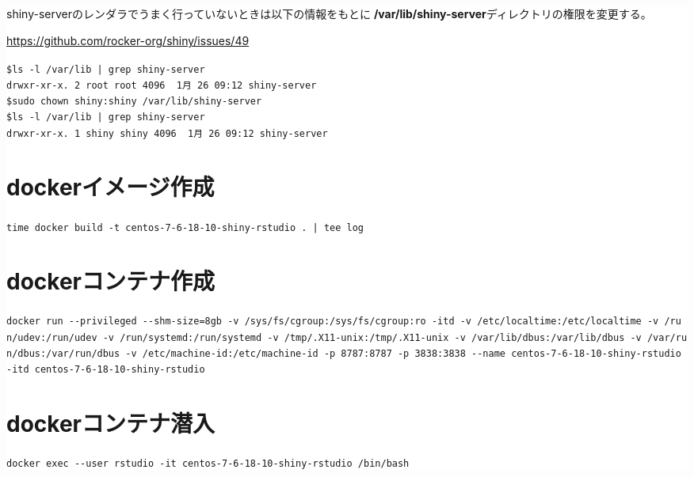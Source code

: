 shiny-serverのレンダラでうまく行っていないときは以下の情報をもとに
**/var/lib/shiny-server**ディレクトリの権限を変更する。

https://github.com/rocker-org/shiny/issues/49 </br>

```
$ls -l /var/lib | grep shiny-server
drwxr-xr-x. 2 root root 4096  1月 26 09:12 shiny-server
$sudo chown shiny:shiny /var/lib/shiny-server
$ls -l /var/lib | grep shiny-server
drwxr-xr-x. 1 shiny shiny 4096  1月 26 09:12 shiny-server
```

# dockerイメージ作成
```
time docker build -t centos-7-6-18-10-shiny-rstudio . | tee log
```

# dockerコンテナ作成
```
docker run --privileged --shm-size=8gb -v /sys/fs/cgroup:/sys/fs/cgroup:ro -itd -v /etc/localtime:/etc/localtime -v /run/udev:/run/udev -v /run/systemd:/run/systemd -v /tmp/.X11-unix:/tmp/.X11-unix -v /var/lib/dbus:/var/lib/dbus -v /var/run/dbus:/var/run/dbus -v /etc/machine-id:/etc/machine-id -p 8787:8787 -p 3838:3838 --name centos-7-6-18-10-shiny-rstudio -itd centos-7-6-18-10-shiny-rstudio
```

# dockerコンテナ潜入
```
docker exec --user rstudio -it centos-7-6-18-10-shiny-rstudio /bin/bash
```

